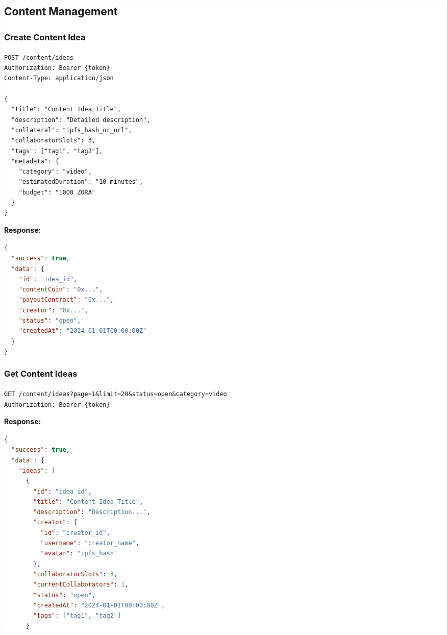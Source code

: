 ## Content Management

### Create Content Idea
```http
POST /content/ideas
Authorization: Bearer {token}
Content-Type: application/json

{
  "title": "Content Idea Title",
  "description": "Detailed description",
  "collateral": "ipfs_hash_or_url",
  "collaboratorSlots": 3,
  "tags": ["tag1", "tag2"],
  "metadata": {
    "category": "video",
    "estimatedDuration": "10 minutes",
    "budget": "1000 ZORA"
  }
}
```

**Response:**
```json
{
  "success": true,
  "data": {
    "id": "idea_id",
    "contentCoin": "0x...",
    "payoutContract": "0x...",
    "creator": "0x...",
    "status": "open",
    "createdAt": "2024-01-01T00:00:00Z"
  }
}
```

### Get Content Ideas
```http
GET /content/ideas?page=1&limit=20&status=open&category=video
Authorization: Bearer {token}
```

**Response:**
```json
{
  "success": true,
  "data": {
    "ideas": [
      {
        "id": "idea_id",
        "title": "Content Idea Title",
        "description": "Description...",
        "creator": {
          "id": "creator_id",
          "username": "creator_name",
          "avatar": "ipfs_hash"
        },
        "collaboratorSlots": 3,
        "currentCollaborators": 1,
        "status": "open",
        "createdAt": "2024-01-01T00:00:00Z",
        "tags": ["tag1", "tag2"]
      }
```